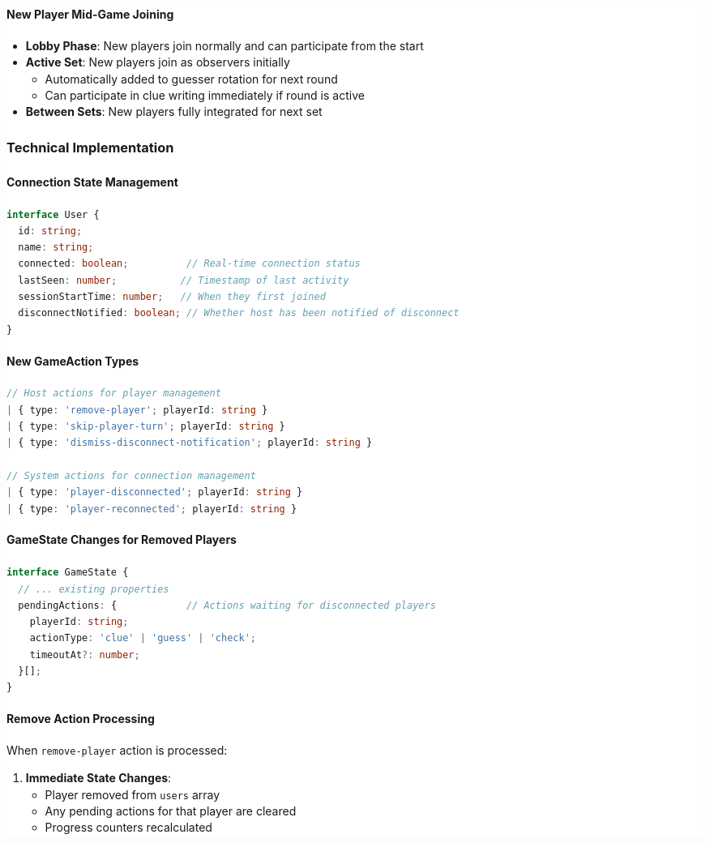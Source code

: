 #### New Player Mid-Game Joining
- **Lobby Phase**: New players join normally and can participate from the start
- **Active Set**: New players join as observers initially
  - Automatically added to guesser rotation for next round
  - Can participate in clue writing immediately if round is active
- **Between Sets**: New players fully integrated for next set

### Technical Implementation

#### Connection State Management
```typescript
interface User {
  id: string;
  name: string;
  connected: boolean;          // Real-time connection status
  lastSeen: number;           // Timestamp of last activity
  sessionStartTime: number;   // When they first joined
  disconnectNotified: boolean; // Whether host has been notified of disconnect
}
```

#### New GameAction Types
```typescript
// Host actions for player management
| { type: 'remove-player'; playerId: string }
| { type: 'skip-player-turn'; playerId: string }
| { type: 'dismiss-disconnect-notification'; playerId: string }

// System actions for connection management
| { type: 'player-disconnected'; playerId: string }
| { type: 'player-reconnected'; playerId: string }
```

#### GameState Changes for Removed Players
```typescript
interface GameState {
  // ... existing properties
  pendingActions: {            // Actions waiting for disconnected players
    playerId: string;
    actionType: 'clue' | 'guess' | 'check';
    timeoutAt?: number;
  }[];
}
```

#### Remove Action Processing
When `remove-player` action is processed:

1. **Immediate State Changes**:
   - Player removed from `users` array
   - Any pending actions for that player are cleared
   - Progress counters recalculated
